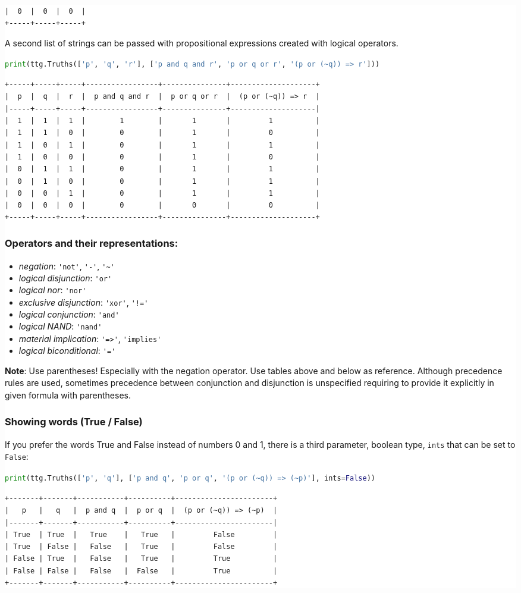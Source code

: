 ```
|  0  |  0  |  0  |
+-----+-----+-----+
```

A second list of strings can be passed with propositional expressions created
with logical operators.

```python
print(ttg.Truths(['p', 'q', 'r'], ['p and q and r', 'p or q or r', '(p or (~q)) => r']))
```
```
+-----+-----+-----+-----------------+---------------+--------------------+
|  p  |  q  |  r  |  p and q and r  |  p or q or r  |  (p or (~q)) => r  |
|-----+-----+-----+-----------------+---------------+--------------------|
|  1  |  1  |  1  |        1        |       1       |         1          |
|  1  |  1  |  0  |        0        |       1       |         0          |
|  1  |  0  |  1  |        0        |       1       |         1          |
|  1  |  0  |  0  |        0        |       1       |         0          |
|  0  |  1  |  1  |        0        |       1       |         1          |
|  0  |  1  |  0  |        0        |       1       |         1          |
|  0  |  0  |  1  |        0        |       1       |         1          |
|  0  |  0  |  0  |        0        |       0       |         0          |
+-----+-----+-----+-----------------+---------------+--------------------+
```

### Operators and their representations:

- *negation*: `'not'`, `'-'`, `'~'`
- *logical disjunction*: `'or'`
- *logical nor*: `'nor'`
- *exclusive disjunction*: `'xor'`, `'!='`
- *logical conjunction*:  `'and'`
- *logical NAND*: `'nand'`
- *material implication*: `'=>'`, `'implies'`
- *logical biconditional*: `'='`

**Note**: Use parentheses! Especially with the negation operator. Use tables
above and below as reference. Although precedence rules are used, sometimes
precedence between conjunction and disjunction is unspecified requiring to
 provide it explicitly in given formula with parentheses.

### Showing words (True / False)

If you prefer the words True and False instead of numbers 0 and 1, there is a
third parameter, boolean type, `ints` that can be set to `False`:

```python
print(ttg.Truths(['p', 'q'], ['p and q', 'p or q', '(p or (~q)) => (~p)'], ints=False))
```
```
+-------+-------+-----------+----------+-----------------------+
|   p   |   q   |  p and q  |  p or q  |  (p or (~q)) => (~p)  |
|-------+-------+-----------+----------+-----------------------|
| True  | True  |   True    |   True   |         False         |
| True  | False |   False   |   True   |         False         |
| False | True  |   False   |   True   |         True          |
| False | False |   False   |  False   |         True          |
+-------+-------+-----------+----------+-----------------------+
```
